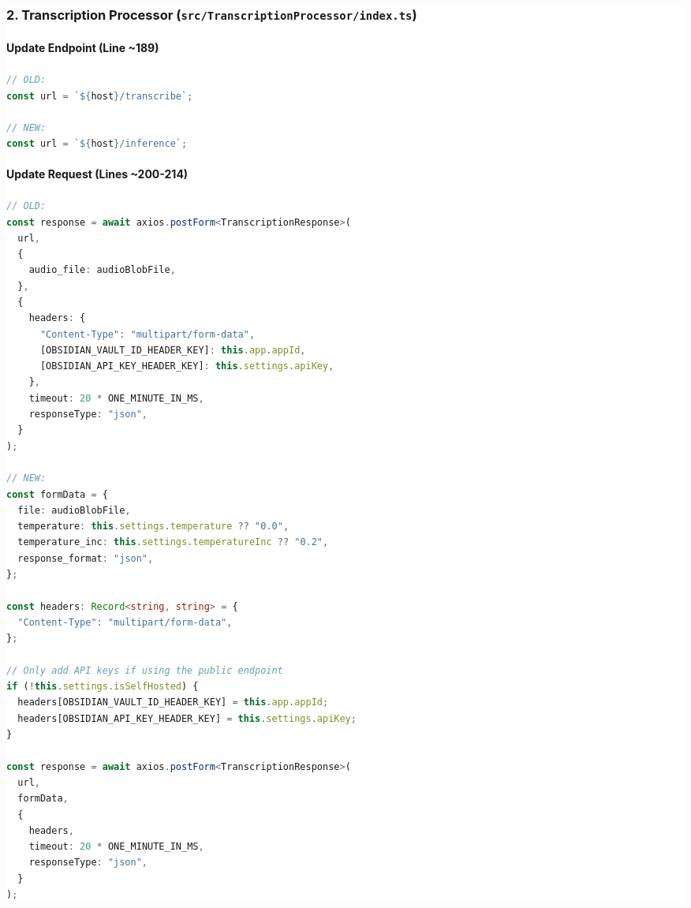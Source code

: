 ### 2. Transcription Processor (`src/TranscriptionProcessor/index.ts`)

#### Update Endpoint (Line ~189)
```typescript
// OLD:
const url = `${host}/transcribe`;

// NEW:
const url = `${host}/inference`;
```

#### Update Request (Lines ~200-214)
```typescript
// OLD:
const response = await axios.postForm<TranscriptionResponse>(
  url,
  {
    audio_file: audioBlobFile,
  },
  {
    headers: {
      "Content-Type": "multipart/form-data",
      [OBSIDIAN_VAULT_ID_HEADER_KEY]: this.app.appId,
      [OBSIDIAN_API_KEY_HEADER_KEY]: this.settings.apiKey,
    },
    timeout: 20 * ONE_MINUTE_IN_MS,
    responseType: "json",
  }
);

// NEW:
const formData = {
  file: audioBlobFile,
  temperature: this.settings.temperature ?? "0.0",
  temperature_inc: this.settings.temperatureInc ?? "0.2",
  response_format: "json",
};

const headers: Record<string, string> = {
  "Content-Type": "multipart/form-data",
};

// Only add API keys if using the public endpoint
if (!this.settings.isSelfHosted) {
  headers[OBSIDIAN_VAULT_ID_HEADER_KEY] = this.app.appId;
  headers[OBSIDIAN_API_KEY_HEADER_KEY] = this.settings.apiKey;
}

const response = await axios.postForm<TranscriptionResponse>(
  url,
  formData,
  {
    headers,
    timeout: 20 * ONE_MINUTE_IN_MS,
    responseType: "json",
  }
);
```
